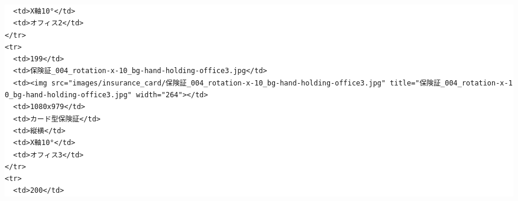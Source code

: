       <td>X軸10°</td>
      <td>オフィス2</td>
    </tr>
    <tr>
      <td>199</td>
      <td>保険証_004_rotation-x-10_bg-hand-holding-office3.jpg</td>
      <td><img src="images/insurance_card/保険証_004_rotation-x-10_bg-hand-holding-office3.jpg" title="保険証_004_rotation-x-10_bg-hand-holding-office3.jpg" width="264"></td>
      <td>1080x979</td>
      <td>カード型保険証</td>
      <td>縦横</td>
      <td>X軸10°</td>
      <td>オフィス3</td>
    </tr>
    <tr>
      <td>200</td>
